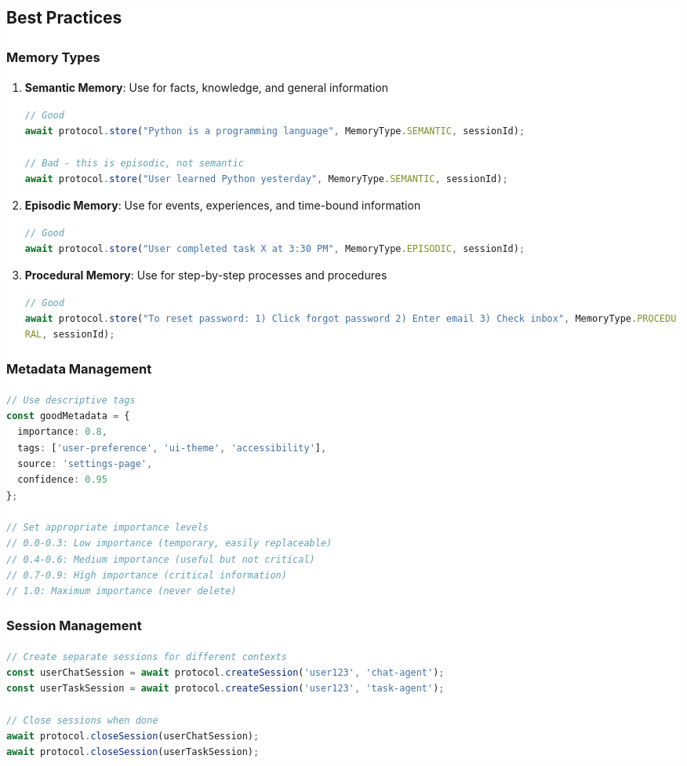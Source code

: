 ## Best Practices

### Memory Types

1. **Semantic Memory**: Use for facts, knowledge, and general information
   ```typescript
   // Good
   await protocol.store("Python is a programming language", MemoryType.SEMANTIC, sessionId);
   
   // Bad - this is episodic, not semantic
   await protocol.store("User learned Python yesterday", MemoryType.SEMANTIC, sessionId);
   ```

2. **Episodic Memory**: Use for events, experiences, and time-bound information
   ```typescript
   // Good
   await protocol.store("User completed task X at 3:30 PM", MemoryType.EPISODIC, sessionId);
   ```

3. **Procedural Memory**: Use for step-by-step processes and procedures
   ```typescript
   // Good
   await protocol.store("To reset password: 1) Click forgot password 2) Enter email 3) Check inbox", MemoryType.PROCEDURAL, sessionId);
   ```

### Metadata Management

```typescript
// Use descriptive tags
const goodMetadata = {
  importance: 0.8,
  tags: ['user-preference', 'ui-theme', 'accessibility'],
  source: 'settings-page',
  confidence: 0.95
};

// Set appropriate importance levels
// 0.0-0.3: Low importance (temporary, easily replaceable)
// 0.4-0.6: Medium importance (useful but not critical)
// 0.7-0.9: High importance (critical information)
// 1.0: Maximum importance (never delete)
```

### Session Management

```typescript
// Create separate sessions for different contexts
const userChatSession = await protocol.createSession('user123', 'chat-agent');
const userTaskSession = await protocol.createSession('user123', 'task-agent');

// Close sessions when done
await protocol.closeSession(userChatSession);
await protocol.closeSession(userTaskSession);
```
